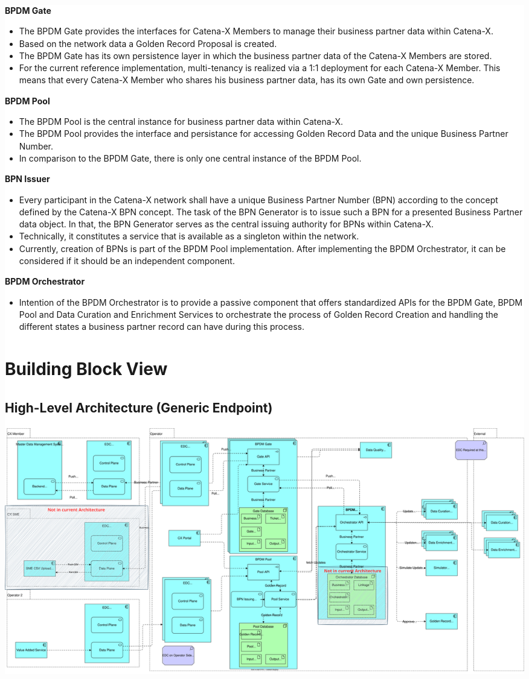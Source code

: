 
**BPDM Gate**
* The BPDM Gate provides the interfaces for Catena-X Members to manage their business partner data within Catena-X.
* Based on the network data a Golden Record Proposal is created.
* The BPDM Gate has its own persistence layer in which the business partner data of the Catena-X Members are stored.
* For the current reference implementation, multi-tenancy is realized via a 1:1 deployment for each Catena-X Member. This means that every Catena-X Member who shares his business partner data, has its own Gate and own persistence.

**BPDM Pool**
* The BPDM Pool is the central instance for business partner data within Catena-X.
* The BPDM Pool provides the interface and persistance for accessing Golden Record Data and the unique Business Partner Number.
* In comparison to the BPDM Gate, there is only one central instance of the BPDM Pool.

**BPN Issuer**
* Every participant in the Catena-X network shall have a unique Business Partner Number (BPN) according to the concept defined by the Catena-X BPN concept. The task of the BPN Generator is to issue such a BPN for a presented Business Partner data object. In that, the BPN Generator serves as the central issuing authority for BPNs within Catena-X. 
* Technically, it constitutes a service that is available as a singleton within the network.
* Currently, creation of BPNs is part of the BPDM Pool implementation. After implementing the BPDM Orchestrator, it can be considered if it should be an independent component.

**BPDM Orchestrator**
* Intention of the BPDM Orchestrator is to provide a passive component that offers standardized APIs for the BPDM Gate, BPDM Pool and Data Curation and Enrichment Services to orchestrate the process of Golden Record Creation and handling the different states a business partner record can have during this process.

# Building Block View


## High-Level Architecture (Generic Endpoint)

![bpdm_current_architecture_Generic](assets/cx_bpdm_architecture_v3_3.drawio.svg)
